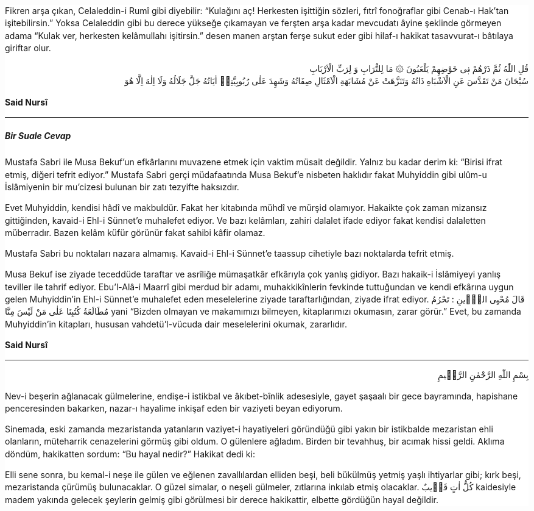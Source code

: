 Fikren arşa çıkan, Celaleddin-i Rumî gibi diyebilir: “Kulağını aç! Herkesten işittiğin sözleri, fıtrî fonoğraflar gibi Cenab-ı Hak’tan işitebilirsin.” Yoksa Celaleddin gibi bu derece yükseğe çıkamayan ve ferşten arşa kadar mevcudatı âyine şeklinde görmeyen adama “Kulak ver, herkesten kelâmullahı işitirsin.” desen manen arştan ferşe sukut eder gibi hilaf-ı hakikat tasavvurat-ı bâtılaya giriftar olur.

<p class="arabic" dir="rtl">قُلِ اللّٰهُ ثُمَّ ذَرْهُمْ فٖى خَوْضِهِمْ يَلْعَبُونَ ۞ مَا لِلتُّرَابِ وَ لِرَبِّ الْاَرْبَابِ<br/>سُبْحَانَ مَنْ تَقَدَّسَ عَنِ الْاَشْبَاهِ ذَاتُهُ وَتَنَزَّهَتْ عَنْ مُشَابَهَةِ الْاَمْثَالِ صِفَاتُهُ وَشَهِدَ عَلٰى رُبُوبِيَّتِهٖ اٰيَاتُهُ جَلَّ جَلَالُهُ وَلَا اِلٰهَ اِلَّا هُوَ</p>

**Said Nursî**

***

##### Bir Suale Cevap
Mustafa Sabri ile Musa Bekuf’un efkârlarını muvazene etmek için vaktim müsait değildir. Yalnız bu kadar derim ki: “Birisi ifrat etmiş, diğeri tefrit ediyor.” Mustafa Sabri gerçi müdafaatında Musa Bekuf’e nisbeten haklıdır fakat Muhyiddin gibi ulûm-u İslâmiyenin bir mu’cizesi bulunan bir zatı tezyifte haksızdır.

Evet Muhyiddin, kendisi hâdî ve makbuldür. Fakat her kitabında mühdî ve mürşid olamıyor. Hakaikte çok zaman mizansız gittiğinden, kavaid-i Ehl-i Sünnet’e muhalefet ediyor. Ve bazı kelâmları, zahiri dalalet ifade ediyor fakat kendisi dalaletten müberradır. Bazen kelâm küfür görünür fakat sahibi kâfir olamaz.

Mustafa Sabri bu noktaları nazara almamış. Kavaid-i Ehl-i Sünnet’e taassup cihetiyle bazı noktalarda tefrit etmiş.

Musa Bekuf ise ziyade teceddüde taraftar ve asrîliğe mümaşatkâr efkârıyla çok yanlış gidiyor. Bazı hakaik-i İslâmiyeyi yanlış teviller ile tahrif ediyor. Ebu’l-Alâ-i Maarrî gibi merdud bir adamı, muhakkikînlerin fevkinde tuttuğundan ve kendi efkârına uygun gelen Muhyiddin’in Ehl-i Sünnet’e muhalefet eden meselelerine ziyade taraftarlığından, ziyade ifrat ediyor. <span class="arabic" dir="rtl">قَالَ مُحْيِى الدّٖينِ : تَحْرُمُ مُطَالَعَةُ كُتُبِنَا عَلٰى مَنْ لَيْسَ مِنَّا</span> yani “Bizden olmayan ve makamımızı bilmeyen, kitaplarımızı okumasın, zarar görür.” Evet, bu zamanda Muhyiddin’in kitapları, hususan vahdetü’l-vücuda dair meselelerini okumak, zararlıdır.

**Said Nursî**

***

<p class="arabic" dir="rtl">بِسْمِ اللّٰهِ الرَّحْمٰنِ الرَّحٖيمِ</p>

Nev-i beşerin ağlanacak gülmelerine, endişe-i istikbal ve âkıbet-bînlik adesesiyle, gayet şaşaalı bir gece bayramında, hapishane penceresinden bakarken, nazar-ı hayalime inkişaf eden bir vaziyeti beyan ediyorum.

Sinemada, eski zamanda mezaristanda yatanların vaziyet-i hayatiyeleri göründüğü gibi yakın bir istikbalde mezaristan ehli olanların, müteharrik cenazelerini görmüş gibi oldum. O gülenlere ağladım. Birden bir tevahhuş, bir acımak hissi geldi. Aklıma döndüm, hakikatten sordum: “Bu hayal nedir?” Hakikat dedi ki:

Elli sene sonra, bu kemal-i neşe ile gülen ve eğlenen zavallılardan elliden beşi, beli bükülmüş yetmiş yaşlı ihtiyarlar gibi; kırk beşi, mezaristanda çürümüş bulunacaklar. O güzel simalar, o neşeli gülmeler, zıtlarına inkılab etmiş olacaklar. <span class="arabic" dir="rtl">كُلُّ اٰتٍ قَرٖيبٌ</span> kaidesiyle madem yakında gelecek şeylerin gelmiş gibi görülmesi bir derece hakikattir, elbette gördüğün hayal değildir.
